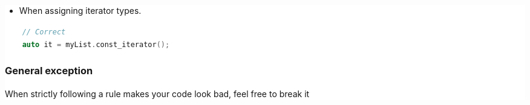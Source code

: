 * When assigning iterator types.
```C++
	// Correct
	auto it = myList.const_iterator();
```


### General exception

When strictly following a rule makes your code look bad, feel free to break it
